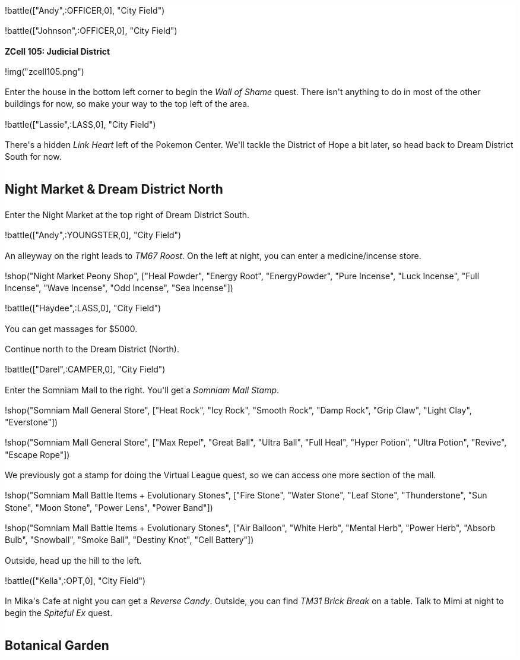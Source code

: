 !battle(["Andy",:OFFICER,0], "City Field")

!battle(["Johnson",:OFFICER,0], "City Field")

**ZCell 105: Judicial District**

!img("zcell105.png")

Enter the house in the bottom left corner to begin the *Wall of Shame* quest. There isn't anything to do in most of the other buildings for now, so make your way to the top left of the area.

!battle(["Lassie",:LASS,0], "City Field")

There's a hidden *Link Heart* left of the Pokemon Center. We'll tackle the District of Hope a bit later, so head back to Dream District South for now.

## Night Market & Dream District North

Enter the Night Market at the top right of Dream District South.

!battle(["Andy",:YOUNGSTER,0], "City Field")

An alleyway on the right leads to *TM67 Roost*. On the left at night, you can enter a medicine/incense store.

!shop("Night Market Peony Shop", ["Heal Powder", "Energy Root", "EnergyPowder", "Pure Incense", "Luck Incense", "Full Incense", "Wave Incense", "Odd Incense", "Sea Incense"])

!battle(["Haydee",:LASS,0], "City Field")

You can get massages for $5000.

Continue north to the Dream District (North).

!battle(["Darel",:CAMPER,0], "City Field")

Enter the Somniam Mall to the right. You'll get a *Somniam Mall Stamp*.

!shop("Somniam Mall General Store", ["Heat Rock", "Icy Rock", "Smooth Rock", "Damp Rock", "Grip Claw", "Light Clay", "Everstone"])

!shop("Somniam Mall General Store", ["Max Repel", "Great Ball", "Ultra Ball", "Full Heal", "Hyper Potion", "Ultra Potion", "Revive", "Escape Rope"])

We previously got a stamp for doing the Virtual League quest, so we can access one more section of the mall.

!shop("Somniam Mall Battle Items + Evolutionary Stones", ["Fire Stone", "Water Stone", "Leaf Stone", "Thunderstone", "Sun Stone", "Moon Stone", "Power Lens", "Power Band"])

!shop("Somniam Mall Battle Items + Evolutionary Stones", ["Air Balloon", "White Herb", "Mental Herb", "Power Herb", "Absorb Bulb", "Snowball", "Smoke Ball", "Destiny Knot", "Cell Battery"])

Outside, head up the hill to the left.

!battle(["Kella",:OPT,0], "City Field")

In Mika's Cafe at night you can get a *Reverse Candy*. Outside, you can find *TM31 Brick Break* on a table. Talk to Mimi at night to begin the *Spiteful Ex* quest.

## Botanical Garden
